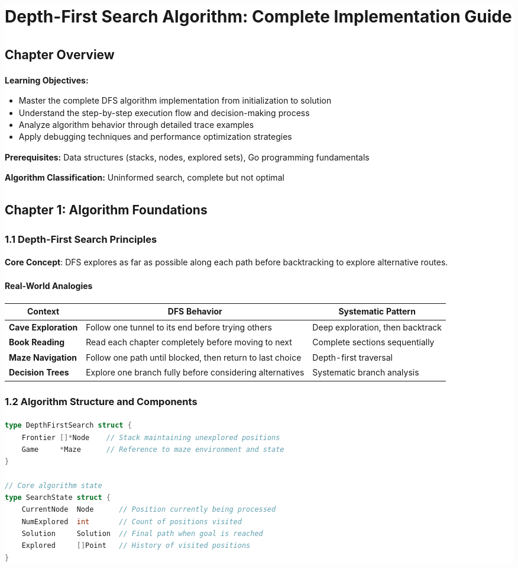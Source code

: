 # Depth-First Search Algorithm: Complete Implementation Guide

## Chapter Overview

**Learning Objectives:**

- Master the complete DFS algorithm implementation from initialization to solution
- Understand the step-by-step execution flow and decision-making process
- Analyze algorithm behavior through detailed trace examples
- Apply debugging techniques and performance optimization strategies

**Prerequisites:** Data structures (stacks, nodes, explored sets), Go programming fundamentals

**Algorithm Classification:** Uninformed search, complete but not optimal

## Chapter 1: Algorithm Foundations

### 1.1 Depth-First Search Principles

**Core Concept**: DFS explores as far as possible along each path before backtracking to explore alternative routes.

#### Real-World Analogies

| Context              | DFS Behavior                                              | Systematic Pattern               |
| -------------------- | --------------------------------------------------------- | -------------------------------- |
| **Cave Exploration** | Follow one tunnel to its end before trying others         | Deep exploration, then backtrack |
| **Book Reading**     | Read each chapter completely before moving to next        | Complete sections sequentially   |
| **Maze Navigation**  | Follow one path until blocked, then return to last choice | Depth-first traversal            |
| **Decision Trees**   | Explore one branch fully before considering alternatives  | Systematic branch analysis       |

### 1.2 Algorithm Structure and Components

```go
type DepthFirstSearch struct {
    Frontier []*Node    // Stack maintaining unexplored positions
    Game     *Maze      // Reference to maze environment and state
}

// Core algorithm state
type SearchState struct {
    CurrentNode  Node      // Position currently being processed
    NumExplored  int       // Count of positions visited
    Solution     Solution  // Final path when goal is reached
    Explored     []Point   // History of visited positions
}
```
